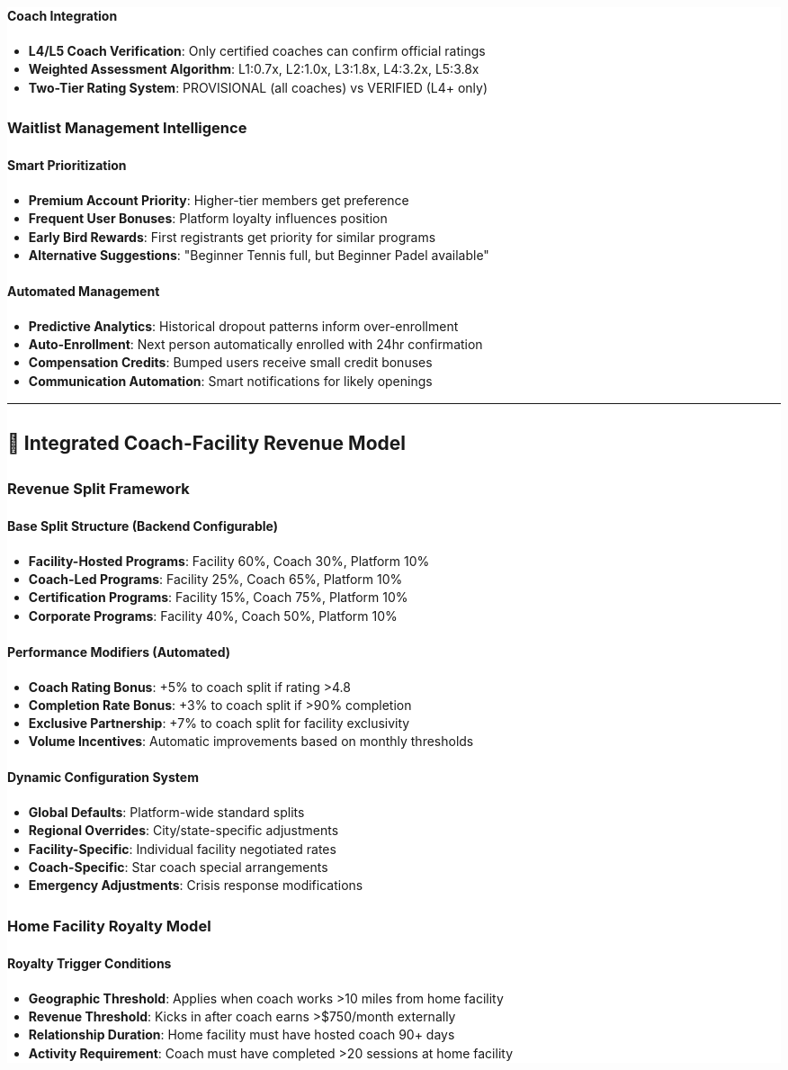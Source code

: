 #### Coach Integration
- **L4/L5 Coach Verification**: Only certified coaches can confirm official ratings
- **Weighted Assessment Algorithm**: L1:0.7x, L2:1.0x, L3:1.8x, L4:3.2x, L5:3.8x
- **Two-Tier Rating System**: PROVISIONAL (all coaches) vs VERIFIED (L4+ only)

### Waitlist Management Intelligence

#### Smart Prioritization
- **Premium Account Priority**: Higher-tier members get preference
- **Frequent User Bonuses**: Platform loyalty influences position
- **Early Bird Rewards**: First registrants get priority for similar programs
- **Alternative Suggestions**: "Beginner Tennis full, but Beginner Padel available"

#### Automated Management
- **Predictive Analytics**: Historical dropout patterns inform over-enrollment
- **Auto-Enrollment**: Next person automatically enrolled with 24hr confirmation
- **Compensation Credits**: Bumped users receive small credit bonuses
- **Communication Automation**: Smart notifications for likely openings

---

## 💼 Integrated Coach-Facility Revenue Model

### Revenue Split Framework

#### Base Split Structure (Backend Configurable)
- **Facility-Hosted Programs**: Facility 60%, Coach 30%, Platform 10%
- **Coach-Led Programs**: Facility 25%, Coach 65%, Platform 10%
- **Certification Programs**: Facility 15%, Coach 75%, Platform 10%
- **Corporate Programs**: Facility 40%, Coach 50%, Platform 10%

#### Performance Modifiers (Automated)
- **Coach Rating Bonus**: +5% to coach split if rating >4.8
- **Completion Rate Bonus**: +3% to coach split if >90% completion
- **Exclusive Partnership**: +7% to coach split for facility exclusivity
- **Volume Incentives**: Automatic improvements based on monthly thresholds

#### Dynamic Configuration System
- **Global Defaults**: Platform-wide standard splits
- **Regional Overrides**: City/state-specific adjustments
- **Facility-Specific**: Individual facility negotiated rates
- **Coach-Specific**: Star coach special arrangements
- **Emergency Adjustments**: Crisis response modifications

### Home Facility Royalty Model

#### Royalty Trigger Conditions
- **Geographic Threshold**: Applies when coach works >10 miles from home facility
- **Revenue Threshold**: Kicks in after coach earns >$750/month externally
- **Relationship Duration**: Home facility must have hosted coach 90+ days
- **Activity Requirement**: Coach must have completed >20 sessions at home facility
